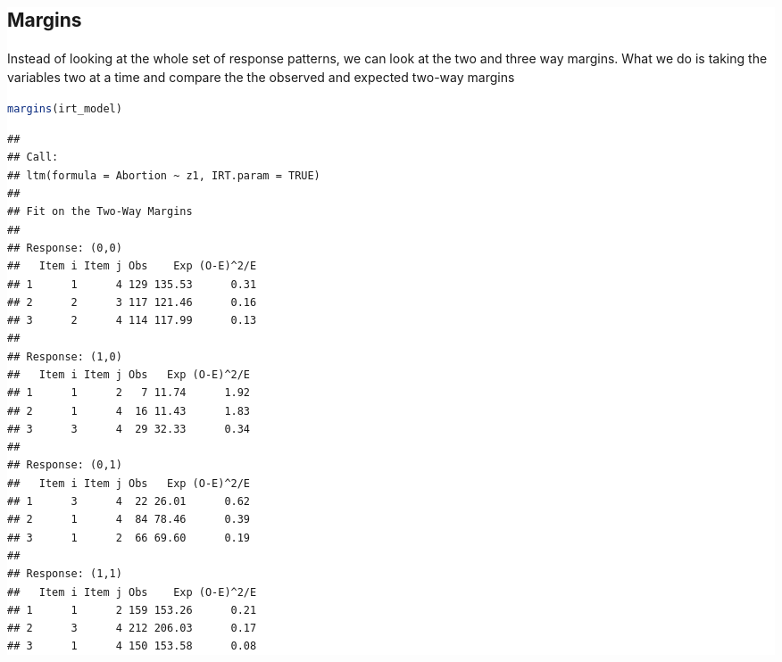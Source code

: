## Margins

Instead of looking at the whole set of response patterns, we can look at
the two and three way margins. What we do is taking the variables two at
a time and compare the the observed and expected two-way margins

``` r
margins(irt_model)
```

    ## 
    ## Call:
    ## ltm(formula = Abortion ~ z1, IRT.param = TRUE)
    ## 
    ## Fit on the Two-Way Margins
    ## 
    ## Response: (0,0)
    ##   Item i Item j Obs    Exp (O-E)^2/E  
    ## 1      1      4 129 135.53      0.31  
    ## 2      2      3 117 121.46      0.16  
    ## 3      2      4 114 117.99      0.13  
    ## 
    ## Response: (1,0)
    ##   Item i Item j Obs   Exp (O-E)^2/E  
    ## 1      1      2   7 11.74      1.92  
    ## 2      1      4  16 11.43      1.83  
    ## 3      3      4  29 32.33      0.34  
    ## 
    ## Response: (0,1)
    ##   Item i Item j Obs   Exp (O-E)^2/E  
    ## 1      3      4  22 26.01      0.62  
    ## 2      1      4  84 78.46      0.39  
    ## 3      1      2  66 69.60      0.19  
    ## 
    ## Response: (1,1)
    ##   Item i Item j Obs    Exp (O-E)^2/E  
    ## 1      1      2 159 153.26      0.21  
    ## 2      3      4 212 206.03      0.17  
    ## 3      1      4 150 153.58      0.08